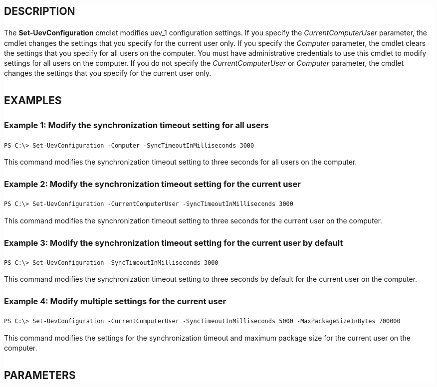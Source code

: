 ## DESCRIPTION
The **Set-UevConfiguration** cmdlet modifies uev_1 configuration settings.
If you specify the *CurrentComputerUser* parameter, the cmdlet changes the settings that you specify for the current user only.
If you specify the *Computer* parameter, the cmdlet clears the settings that you specify for all users on the computer.
You must have administrative credentials to use this cmdlet to modify settings for all users on the computer.
If you do not specify the *CurrentComputerUser* or *Computer* parameter, the cmdlet changes the settings that you specify for the current user only.

## EXAMPLES

### Example 1: Modify the synchronization timeout setting for all users
```
PS C:\> Set-UevConfiguration -Computer -SyncTimeoutInMilliseconds 3000
```

This command modifies the synchronization timeout setting to three seconds for all users on the computer.

### Example 2: Modify the synchronization timeout setting for the current user
```
PS C:\> Set-UevConfiguration -CurrentComputerUser -SyncTimeoutInMilliseconds 3000
```

This command modifies the synchronization timeout setting to three seconds for the current user on the computer.

### Example 3: Modify the synchronization timeout setting for the current user by default
```
PS C:\> Set-UevConfiguration -SyncTimeoutInMilliseconds 3000
```

This command modifies the synchronization timeout setting to three seconds by default for the current user on the computer.

### Example 4: Modify multiple settings for the current user
```
PS C:\> Set-UevConfiguration -CurrentComputerUser -SyncTimeoutInMilliseconds 5000 -MaxPackageSizeInBytes 700000
```

This command modifies the settings for the synchronization timeout and maximum package size for the current user on the computer.

## PARAMETERS
